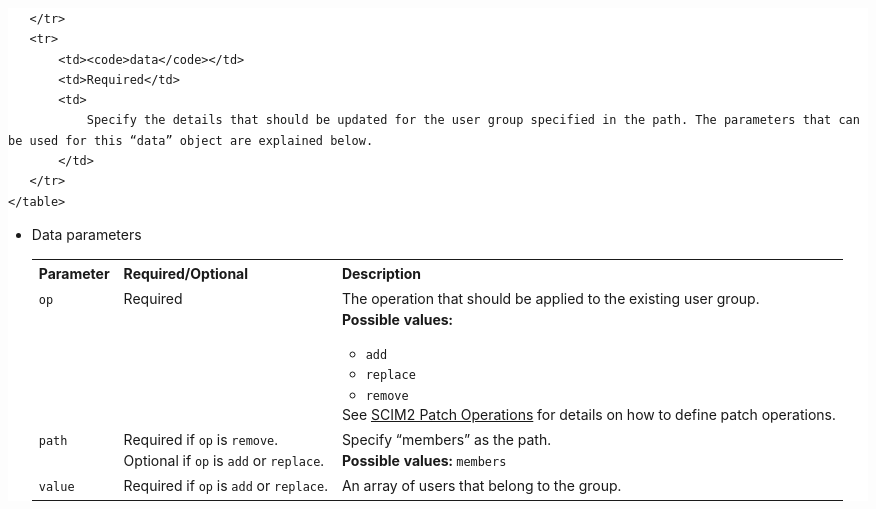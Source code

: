        </tr>
       <tr>
           <td><code>data</code></td>
           <td>Required</td>
           <td>
               Specify the details that should be updated for the user group specified in the path. The parameters that can be used for this “data” object are explained below.
           </td>
       </tr>
    </table>
 
-   Data parameters
 
    <table>
       <tr>
           <th>Parameter</th>
           <th>Required/Optional</th>
           <th>Description</th>
       </tr>
       <tr>
           <td><code>op</code></td>
           <td>Required</td>
           <td>
               The operation that should be applied to the existing user group.</br>
               <b>Possible values:</b>
               <ul>
                   <li><code>add</code></li>
                   <li><code>replace</code></li>
                   <li><code>remove</code></li>
               </ul> 
               See <a href="/develop/scim2-patch-operations/#patch-user-groups">SCIM2 Patch Operations</a> for details on how to define patch operations.
           </td>
       </tr>
       <tr>
           <td><code>path</code></td>
           <td>Required if <code>op</code> is <code>remove</code>.</br>
               Optional if <code>op</code> is <code>add</code> or <code>replace</code>.
            </td>
           <td>
               Specify “members” as the path.</br>
               <b>Possible values:</b> <code>members</code>
           </td>
       </tr>
       <tr>
           <td><code>value</code></td>
           <td>Required if <code>op</code> is <code>add</code> or <code>replace</code>.</td>
           <td>
               An array of users that belong to the group.
           </td>
       </tr>
    </table>
